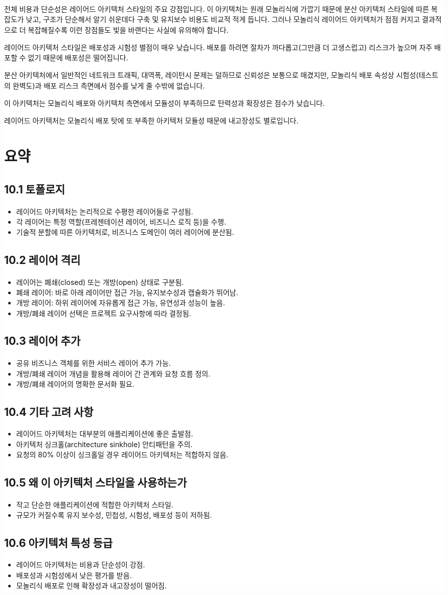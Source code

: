 전체 비용과 단순성은 레이어드 아키텍처 스타일의 주요 강점입니다. 이 아키텍처는 원래 모놀리식에 가깝기 때문에 분산 아키텍처 스타일에 따른 복잡도가 낮고, 구조가 단순해서 알기 쉬운데다 구축 및 유지보수 비용도 비교적 적게 듭니다. 그러나 모놀리식 레이어드 아키텍처가 점점 커지고 결과적으로 더 복잡해질수록 이런 장점들도 빛을 바랜다는 사실에 유의해야 합니다.

레이어드 아키텍처 스타일은 배포성과 시험성 별점이 매우 낮습니다. 배포를 하려면 절차가 까다롭고(그만큼 더 고생스럽고) 리스크가 높으며 자주 배포할 수 없기 때문에 배포성은 떨어집니다.

분산 아키텍처에서 일반적인 네트워크 트래픽, 대역폭, 레이턴시 문제는 덜하므로 신뢰성은 보통으로 매겼지만, 모놀리식 배포 속성상 시험성(테스트의 완벽도)과 배포 리스크 측면에서 점수를 낮게 줄 수밖에 없습니다.

이 아키텍처는 모놀리식 배포와 아키텍처 측면에서 모듈성이 부족하므로 탄력성과 확장성은 점수가 낮습니다.

레이어드 아키텍처는 모놀리식 배포 탓에 또 부족한 아키텍처 모듈성 때문에 내고장성도 별로입니다.

# 요약

## 10.1 토폴로지

- 레이어드 아키텍처는 논리적으로 수평한 레이어들로 구성됨.
- 각 레이어는 특정 역할(프레젠테이션 레이어, 비즈니스 로직 등)을 수행.
- 기술적 분할에 따른 아키텍처로, 비즈니스 도메인이 여러 레이어에 분산됨.

## 10.2 레이어 격리

- 레이어는 폐쇄(closed) 또는 개방(open) 상태로 구분됨.
- 폐쇄 레이어: 바로 아래 레이어만 접근 가능, 유지보수성과 캡슐화가 뛰어남.
- 개방 레이어: 하위 레이어에 자유롭게 접근 가능, 유연성과 성능이 높음.
- 개방/폐쇄 레이어 선택은 프로젝트 요구사항에 따라 결정됨.

## 10.3 레이어 추가

- 공유 비즈니스 객체를 위한 서비스 레이어 추가 가능.
- 개방/폐쇄 레이어 개념을 활용해 레이어 간 관계와 요청 흐름 정의.
- 개방/폐쇄 레이어의 명확한 문서화 필요.

## 10.4 기타 고려 사항

- 레이어드 아키텍처는 대부분의 애플리케이션에 좋은 출발점.
- 아키텍처 싱크홀(architecture sinkhole) 안티패턴을 주의.
- 요청의 80% 이상이 싱크홀일 경우 레이어드 아키텍처는 적합하지 않음.

## 10.5 왜 이 아키텍처 스타일을 사용하는가

- 작고 단순한 애플리케이션에 적합한 아키텍처 스타일.
- 규모가 커질수록 유지 보수성, 민첩성, 시험성, 배포성 등이 저하됨.

## 10.6 아키텍처 특성 등급

- 레이어드 아키텍처는 비용과 단순성이 강점.
- 배포성과 시험성에서 낮은 평가를 받음.
- 모놀리식 배포로 인해 확장성과 내고장성이 떨어짐.
